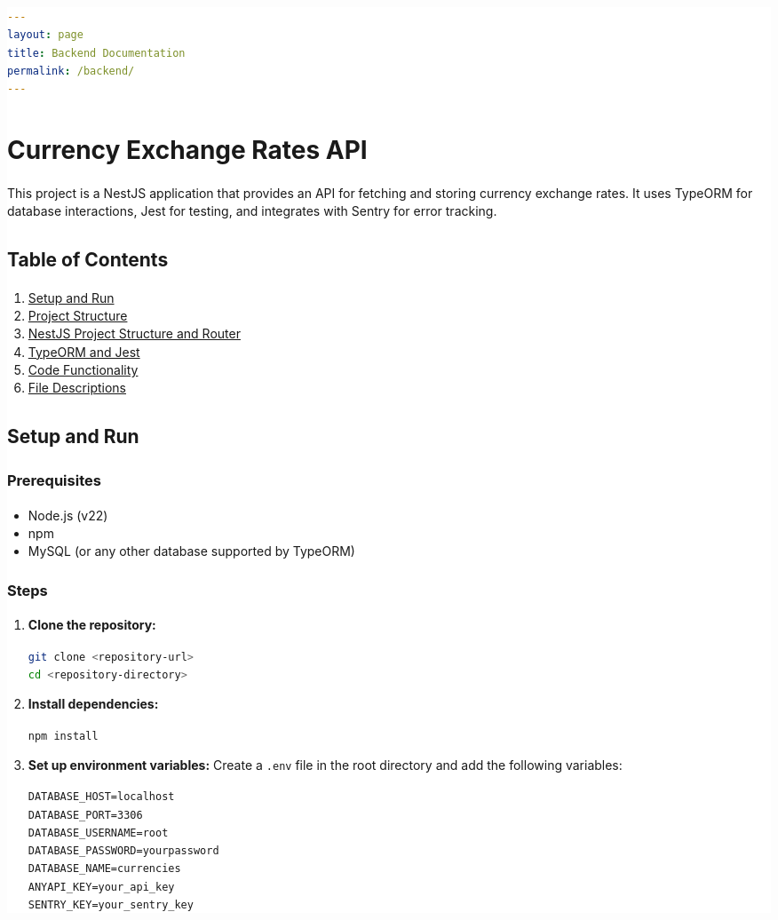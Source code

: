 ```yaml
---
layout: page
title: Backend Documentation
permalink: /backend/
---
```


# Currency Exchange Rates API

This project is a NestJS application that provides an API for fetching and storing currency exchange rates. It uses TypeORM for database interactions, Jest for testing, and integrates with Sentry for error tracking.

## Table of Contents
1. [Setup and Run](#setup-and-run)
2. [Project Structure](#project-structure)
3. [NestJS Project Structure and Router](#nestjs-project-structure-and-router)
4. [TypeORM and Jest](#typeorm-and-jest)
5. [Code Functionality](#code-functionality)
6. [File Descriptions](#file-descriptions)

## Setup and Run

### Prerequisites
- Node.js (v22)
- npm
- MySQL (or any other database supported by TypeORM)

### Steps
1. **Clone the repository:**
   ```bash
   git clone <repository-url>
   cd <repository-directory>
   ```

2. **Install dependencies:**
   ```bash
   npm install
   ```

3. **Set up environment variables:** Create a `.env` file in the root directory and add the following variables:
   ```env
   DATABASE_HOST=localhost
   DATABASE_PORT=3306
   DATABASE_USERNAME=root
   DATABASE_PASSWORD=yourpassword
   DATABASE_NAME=currencies
   ANYAPI_KEY=your_api_key
   SENTRY_KEY=your_sentry_key
   ```
